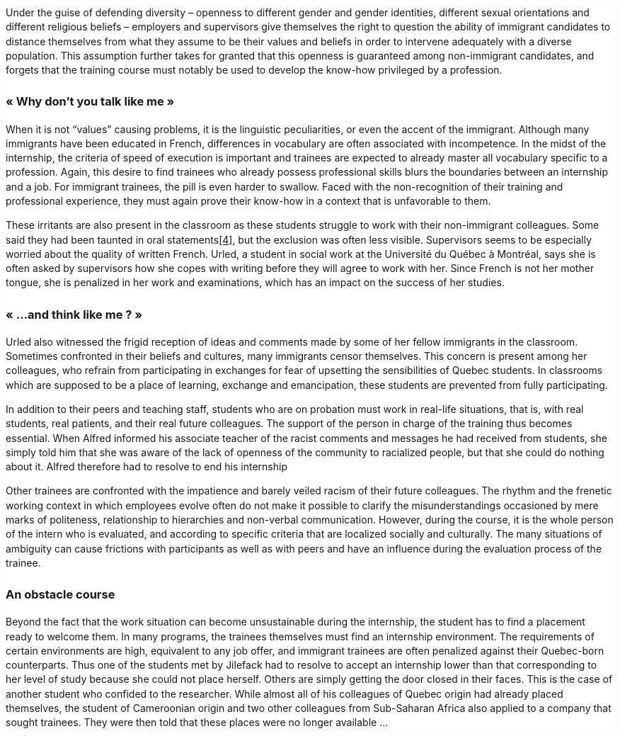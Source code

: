 Under the guise of defending diversity – openness to different gender and gender identities, different sexual orientations and different religious beliefs – employers and supervisors give themselves the right to question the ability of immigrant candidates to distance themselves from what they assume to be their values and beliefs in order to intervene adequately with a diverse population. This assumption further takes for granted that this openness is guaranteed among non-immigrant candidates, and forgets that the training course must notably be used to develop the know-how privileged by a profession.

### « Why don’t you talk like me »

When it is not “values” causing problems, it is the linguistic peculiarities, or even the accent of the immigrant. Although many immigrants have been educated in French, differences in vocabulary are often associated with incompetence. In the midst of the internship, the criteria of speed of execution is important and trainees are expected to already master all vocabulary specific to a profession. Again, this desire to find trainees who already possess professional skills blurs the boundaries between an internship and a job. For immigrant trainees, the pill is even harder to swallow. Faced with the non-recognition of their training and professional experience, they must again prove their know-how in a context that is unfavorable to them.

These irritants are also present in the classroom as these students struggle to work with their non-immigrant colleagues. Some said they had been taunted in oral statements[[4]](#fn4), but the exclusion was often less visible. Supervisors seems to be especially worried about the quality of written French. Urled, a student in social work at the Université du Québec à Montréal, says she is often asked by supervisors how she copes with writing before they will agree to work with her. Since French is not her mother tongue, she is penalized in her work and examinations, which has an impact on the success of her studies.

### « …and think like me ? »

Urled also witnessed the frigid reception of ideas and comments made by some of her fellow immigrants in the classroom. Sometimes confronted in their beliefs and cultures, many immigrants censor themselves. This concern is present among her colleagues, who refrain from participating in exchanges for fear of upsetting the sensibilities of Quebec students. In classrooms which are supposed to be a place of learning, exchange and emancipation, these students are prevented from fully participating.

In addition to their peers and teaching staff, students who are on probation must work in real-life situations, that is, with real students, real patients, and their real future colleagues. The support of the person in charge of the training thus becomes essential. When Alfred informed his associate teacher of the racist comments and messages he had received from students, she simply told him that she was aware of the lack of openness of the community to racialized people, but that she could do nothing about it. Alfred therefore had to resolve to end his internship

Other trainees are confronted with the impatience and barely veiled racism of their future colleagues. The rhythm and the frenetic working context in which employees evolve often do not make it possible to clarify the misunderstandings occasioned by mere marks of politeness, relationship to hierarchies and non-verbal communication. However, during the course, it is the whole person of the intern who is evaluated, and according to specific criteria that are localized socially and culturally. The many situations of ambiguity can cause frictions with participants as well as with peers and have an influence during the evaluation process of the trainee.

### An obstacle course

Beyond the fact that the work situation can become unsustainable during the internship, the student has to find a placement ready to welcome them. In many programs, the trainees themselves must find an internship environment. The requirements of certain environments are high, equivalent to any job offer, and immigrant trainees are often penalized against their Quebec-born counterparts. Thus one of the students met by Jilefack had to resolve to accept an internship lower than that corresponding to her level of study because she could not place herself. Others are simply getting the door closed in their faces. This is the case of another student who confided to the researcher. While almost all of his colleagues of Quebec origin had already placed themselves, the student of Cameroonian origin and two other colleagues from Sub-Saharan Africa also applied to a company that sought trainees. They were then told that these places were no longer available …
